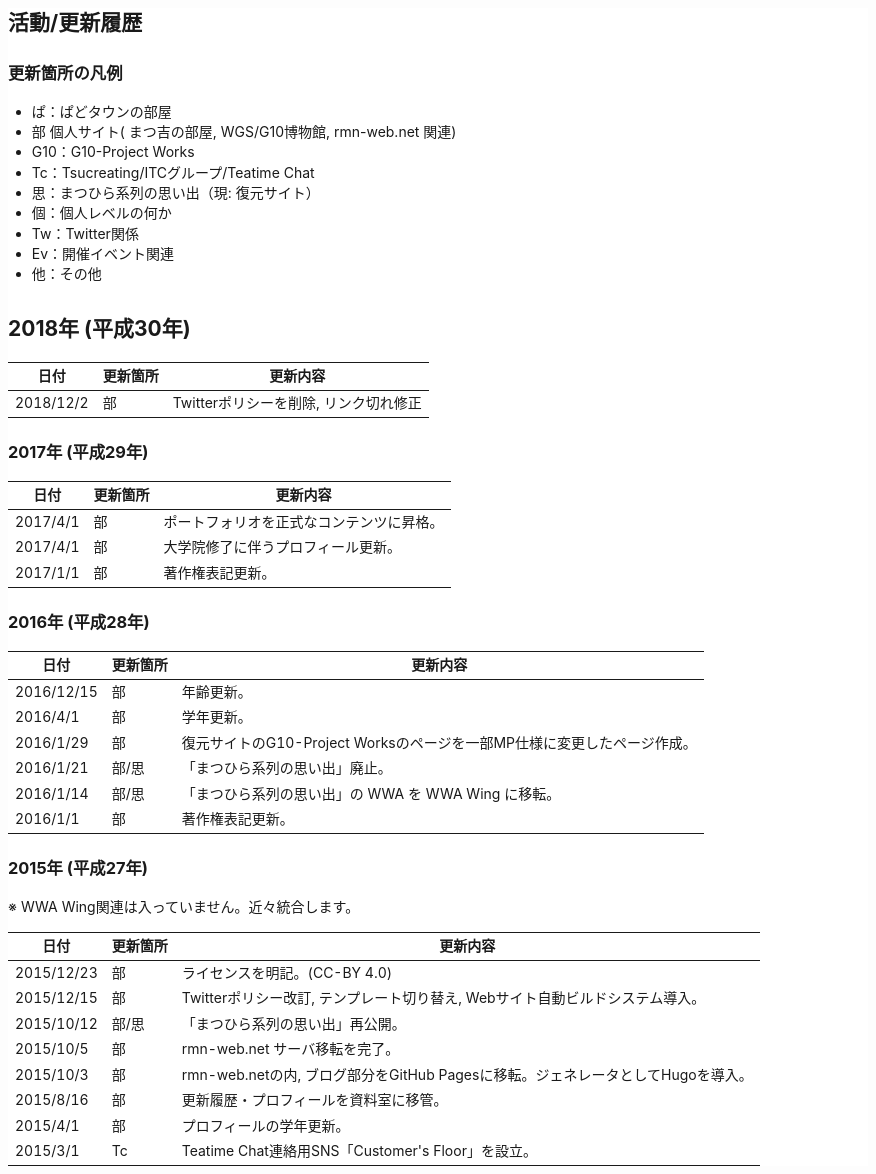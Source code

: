 ## 活動/更新履歴

### 更新箇所の凡例
* ぱ：ぱどタウンの部屋
* 部 個人サイト( まつ吉の部屋, WGS/G10博物館, rmn-web.net 関連)
* G10：G10-Project Works
* Tc：Tsucreating/ITCグループ/Teatime Chat
* 思：まつひら系列の思い出（現: 復元サイト）
* 個：個人レベルの何か
* Tw：Twitter関係
* Ev：開催イベント関連
* 他：その他

## 2018年 (平成30年)
| 日付 | 更新箇所 | 更新内容 |
| ---- | --------- | ------- |
| 2018/12/2 | 部 | Twitterポリシーを削除, リンク切れ修正 |

### 2017年 (平成29年)
| 日付 | 更新箇所 | 更新内容 |
| ---- | --------- | ------- |
| 2017/4/1 | 部 | ポートフォリオを正式なコンテンツに昇格。 |
| 2017/4/1 | 部 | 大学院修了に伴うプロフィール更新。 | 
| 2017/1/1 | 部 | 著作権表記更新。 | 

### 2016年 (平成28年) 
| 日付 | 更新箇所 | 更新内容 |
| ---- | --------- | ------- |
| 2016/12/15 | 部 | 年齢更新。 | 
| 2016/4/1 | 部 | 学年更新。| 
| 2016/1/29 | 部 | 復元サイトのG10-Project Worksのページを一部MP仕様に変更したページ作成。 | 
| 2016/1/21 | 部/思 | 「まつひら系列の思い出」廃止。 | 
| 2016/1/14 | 部/思 | 「まつひら系列の思い出」の WWA を WWA Wing に移転。 | 
| 2016/1/1 | 部 | 著作権表記更新。 | 

### 2015年 (平成27年)
※ WWA Wing関連は入っていません。近々統合します。

| 日付 | 更新箇所 | 更新内容 |
| ---- | --------- | ------- |
| 2015/12/23 | 部 | ライセンスを明記。(CC-BY 4.0) |
| 2015/12/15 | 部 | Twitterポリシー改訂, テンプレート切り替え, Webサイト自動ビルドシステム導入。|
| 2015/10/12 | 部/思 | 「まつひら系列の思い出」再公開。 |
| 2015/10/5 | 部 | rmn-web.net サーバ移転を完了。 |
| 2015/10/3 | 部 | rmn-web.netの内, ブログ部分をGitHub Pagesに移転。ジェネレータとしてHugoを導入。 |
| 2015/8/16 | 部 | 更新履歴・プロフィールを資料室に移管。 | 
| 2015/4/1 | 部 | プロフィールの学年更新。 | 
| 2015/3/1 | Tc | Teatime Chat連絡用SNS「Customer's Floor」を設立。 | 